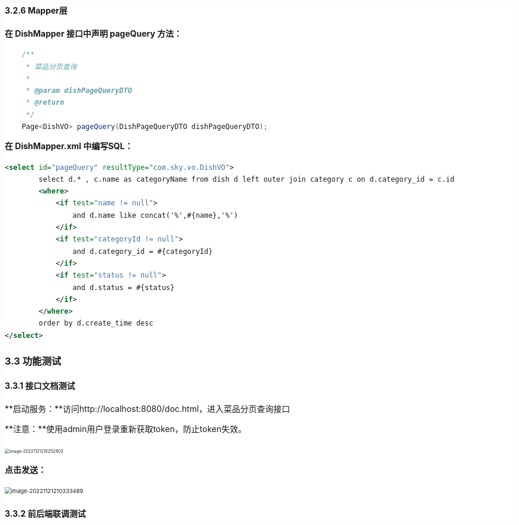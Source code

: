 

#### 3.2.6 Mapper层

**在 DishMapper 接口中声明 pageQuery 方法：**

```java
	/**
     * 菜品分页查询
     *
     * @param dishPageQueryDTO
     * @return
     */
    Page<DishVO> pageQuery(DishPageQueryDTO dishPageQueryDTO);
```

**在 DishMapper.xml 中编写SQL：**

```xml
<select id="pageQuery" resultType="com.sky.vo.DishVO">
        select d.* , c.name as categoryName from dish d left outer join category c on d.category_id = c.id
        <where>
            <if test="name != null">
                and d.name like concat('%',#{name},'%')
            </if>
            <if test="categoryId != null">
                and d.category_id = #{categoryId}
            </if>
            <if test="status != null">
                and d.status = #{status}
            </if>
        </where>
        order by d.create_time desc
</select>
```



### 3.3 功能测试

#### 3.3.1 接口文档测试

**启动服务：**访问http://localhost:8080/doc.html，进入菜品分页查询接口

**注意：**使用admin用户登录重新获取token，防止token失效。

<img src="assets/image-20221121210252403.png" alt="image-20221121210252403" style="zoom:50%;" />  

**点击发送：**

<img src="assets/image-20221121210333489.png" alt="image-20221121210333489" style="zoom: 67%;" /> 



#### 3.3.2 前后端联调测试
